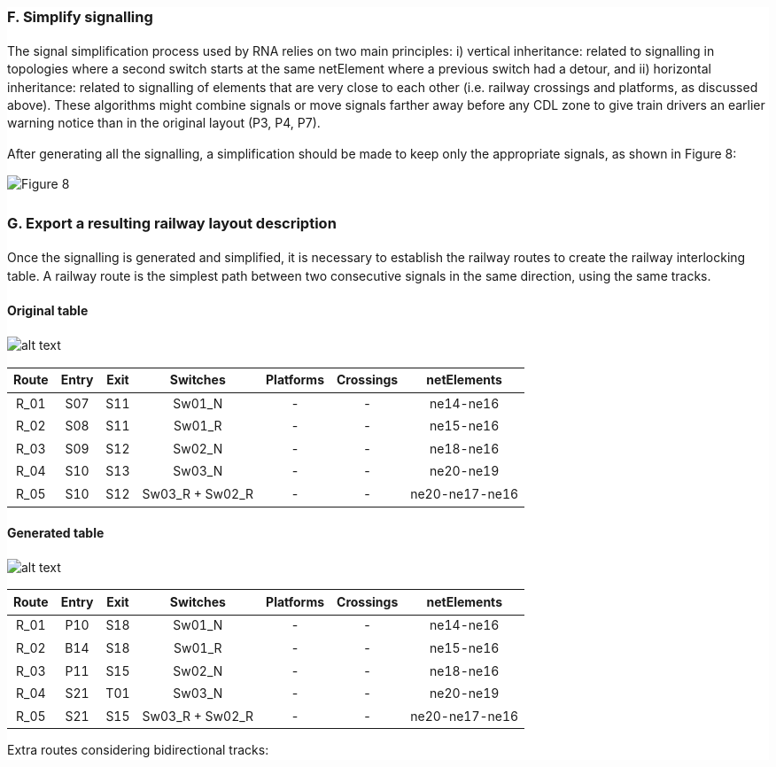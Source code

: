 ### F. Simplify signalling

The signal simplification process used by RNA relies on two main principles: i) vertical inheritance: related to signalling in topologies where a second switch starts at the same netElement where a previous switch had a detour, and ii) horizontal inheritance: related to signalling of elements that are very close to each other (i.e. railway crossings and platforms, as discussed above). These algorithms might combine signals or move signals farther away before any CDL zone to give train drivers an earlier warning notice than in the original layout (P3, P4, P7).

After generating all the signalling, a simplification should be made to keep only the appropriate signals, as shown in Figure 8:

![Figure 8](2_B.png "Figure 8")

### G. Export a resulting railway layout description

Once the signalling is generated and simplified, it is necessary to establish the railway routes to create the railway interlocking table. A railway route is the simplest path between two consecutive signals in the same direction, using the same tracks. 

#### Original table

![alt text](2_A.png)

| Route  | Entry | Exit | Switches | Platforms | Crossings | netElements |
|  :---:  |  :---:  |  :---:  |  :---:  |  :---:  |  :---:  |  :---:  |
| R_01 |  S07  |  S11  | Sw01_N  | - | - | ne14-ne16 |
| R_02 |  S08  |  S11  | Sw01_R  | - | - | ne15-ne16 |
| R_03 |  S09  |  S12  | Sw02_N  | - | - | ne18-ne16 |
| R_04 |  S10  |  S13  | Sw03_N  | - | - | ne20-ne19 |
| R_05 |  S10  |  S12  | Sw03_R + Sw02_R  | - | - | ne20-ne17-ne16  |

#### Generated table

![alt text](2_B.png)

| Route  | Entry | Exit | Switches | Platforms | Crossings | netElements |
|  :---:  |  :---:  |  :---:  |  :---:  |  :---:  |  :---:  |  :---:  |
| R_01 |  P10  |  S18  | Sw01_N  | - | - | ne14-ne16 |
| R_02 |  B14  |  S18  | Sw01_R  | - | - | ne15-ne16 |
| R_03 |  P11  |  S15  | Sw02_N  | - | - | ne18-ne16 |
| R_04 |  S21  |  T01  | Sw03_N  | - | - | ne20-ne19 |
| R_05 |  S21  |  S15  | Sw03_R + Sw02_R | - | - | ne20-ne17-ne16 |

Extra routes considering bidirectional tracks:

